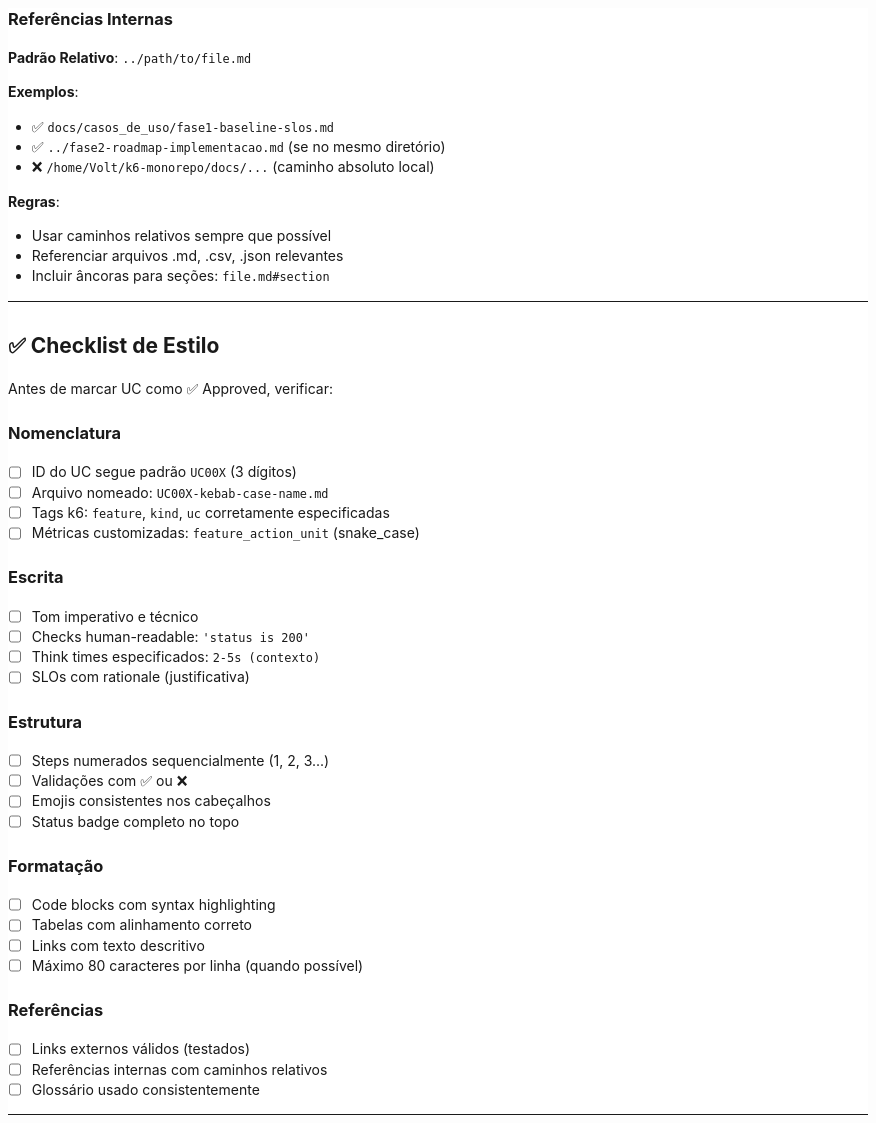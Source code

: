 ### Referências Internas

**Padrão Relativo**: `../path/to/file.md`

**Exemplos**:
- ✅ `docs/casos_de_uso/fase1-baseline-slos.md`
- ✅ `../fase2-roadmap-implementacao.md` (se no mesmo diretório)
- ❌ `/home/Volt/k6-monorepo/docs/...` (caminho absoluto local)

**Regras**:
- Usar caminhos relativos sempre que possível
- Referenciar arquivos .md, .csv, .json relevantes
- Incluir âncoras para seções: `file.md#section`

---

## ✅ Checklist de Estilo

Antes de marcar UC como ✅ Approved, verificar:

### Nomenclatura
- [ ] ID do UC segue padrão `UC00X` (3 dígitos)
- [ ] Arquivo nomeado: `UC00X-kebab-case-name.md`
- [ ] Tags k6: `feature`, `kind`, `uc` corretamente especificadas
- [ ] Métricas customizadas: `feature_action_unit` (snake_case)

### Escrita
- [ ] Tom imperativo e técnico
- [ ] Checks human-readable: `'status is 200'`
- [ ] Think times especificados: `2-5s (contexto)`
- [ ] SLOs com rationale (justificativa)

### Estrutura
- [ ] Steps numerados sequencialmente (1, 2, 3...)
- [ ] Validações com ✅ ou ❌
- [ ] Emojis consistentes nos cabeçalhos
- [ ] Status badge completo no topo

### Formatação
- [ ] Code blocks com syntax highlighting
- [ ] Tabelas com alinhamento correto
- [ ] Links com texto descritivo
- [ ] Máximo 80 caracteres por linha (quando possível)

### Referências
- [ ] Links externos válidos (testados)
- [ ] Referências internas com caminhos relativos
- [ ] Glossário usado consistentemente

---
